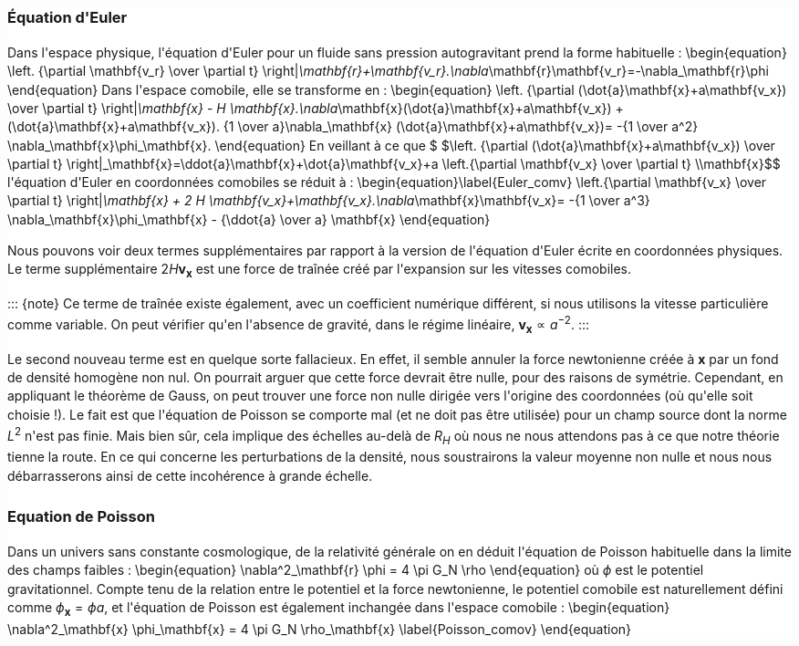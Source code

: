 
### Équation d'Euler

Dans l'espace physique, l'équation d'Euler pour un fluide sans pression autogravitant prend la forme habituelle :
\begin{equation}
\left. {\partial \mathbf{v_r} \over \partial t} \right|_\mathbf{r}+\mathbf{v_r}.\nabla_\mathbf{r}\mathbf{v_r}=-\nabla_\mathbf{r}\phi
\end{equation}
Dans l'espace comobile, elle se transforme en :
\begin{equation}
\left. {\partial (\dot{a}\mathbf{x}+a\mathbf{v_x}) \over \partial t} \right|_\mathbf{x} - H \mathbf{x}.\nabla_\mathbf{x}(\dot{a}\mathbf{x}+a\mathbf{v_x}) + (\dot{a}\mathbf{x}+a\mathbf{v_x}). {1 \over a}\nabla_\mathbf{x} (\dot{a}\mathbf{x}+a\mathbf{v_x})= -{1 \over a^2} \nabla_\mathbf{x}\phi_\mathbf{x}.
\end{equation}
En veillant à ce que $
$\left. {\partial (\dot{a}\mathbf{x}+a\mathbf{v_x}) \over \partial t} \right|_\mathbf{x}=\ddot{a}\mathbf{x}+\dot{a}\mathbf{v_x}+a \left.{\partial \mathbf{v_x} \over \partial t} \\mathbf{x}$$
l'équation d'Euler en coordonnées comobiles se réduit à :
\begin{equation}\label{Euler_comv}
\left.{\partial \mathbf{v_x} \over \partial t} \right|_\mathbf{x} + 2 H \mathbf{v_x}+\mathbf{v_x}.\nabla_\mathbf{x}\mathbf{v_x}= -{1 \over a^3}  \nabla_\mathbf{x}\phi_\mathbf{x} - {\ddot{a} \over a} \mathbf{x}
\end{equation}

Nous pouvons voir deux termes supplémentaires par rapport à la version de l'équation d'Euler écrite en coordonnées physiques. Le terme supplémentaire $2 H \mathbf{v_x}$ est une force de traînée créé par l'expansion sur les vitesses comobiles. 

::: {note}
Ce terme de traînée existe également, avec un coefficient numérique différent, si nous utilisons la vitesse particulière comme variable. On peut vérifier qu'en l'absence de gravité, dans le régime linéaire, $\mathbf{v_x}\propto a^{-2}$. 
:::

Le second  nouveau terme est en quelque sorte fallacieux. En effet, il semble annuler la force newtonienne créée à $\mathbf{x}$ par un fond de densité homogène non nul. On pourrait arguer que cette force devrait être nulle, pour des raisons de symétrie. Cependant, en appliquant le théorème de Gauss, on peut trouver une force non nulle dirigée vers l'origine des coordonnées (où qu'elle soit choisie !). Le fait est que l'équation de Poisson se comporte mal (et ne doit pas être utilisée) pour un champ source dont la norme $L^2$ n'est pas finie. 
Mais bien sûr, cela implique des échelles au-delà de $R_H$ où nous ne nous attendons pas à ce que notre théorie tienne la route. En ce qui concerne les perturbations de la densité, nous soustrairons la valeur moyenne non nulle et nous nous débarrasserons ainsi de cette incohérence à grande échelle.  


### Equation de Poisson

Dans un univers sans constante cosmologique, de la relativité générale on en déduit l'équation de Poisson habituelle dans la limite des champs faibles [](#eq:poisson) :
\begin{equation}
\nabla^2_\mathbf{r} \phi = 4 \pi G_N \rho
\end{equation}
où $\phi$ est le potentiel gravitationnel. Compte tenu de la relation entre le potentiel et la force newtonienne, le potentiel comobile est naturellement défini comme $\phi_\mathbf{x}=\phi a$, et l'équation de Poisson est également inchangée dans l'espace comobile :
\begin{equation}
\nabla^2_\mathbf{x} \phi_\mathbf{x} = 4 \pi G_N \rho_\mathbf{x}
\label{Poisson_comov}
\end{equation}
